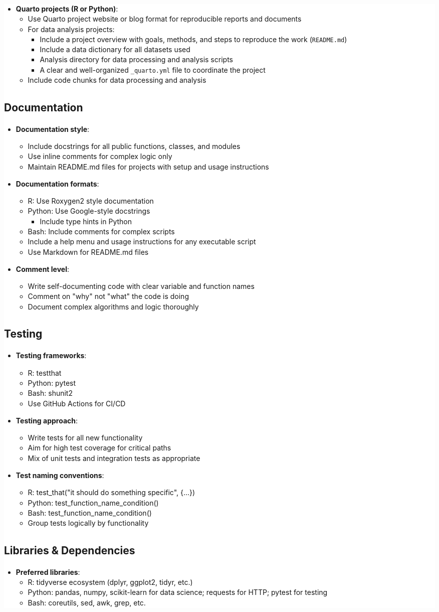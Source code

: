 - **Quarto projects (R or Python)**:
  - Use Quarto project website or blog format for reproducible reports and documents
  - For data analysis projects:
    - Include a project overview with goals, methods, and steps to reproduce the work (`README.md`)
    - Include a data dictionary for all datasets used
    - Analysis directory for data processing and analysis scripts
    - A clear and well-organized `_quarto.yml` file to coordinate the project
  - Include code chunks for data processing and analysis

## Documentation

- **Documentation style**:
  - Include docstrings for all public functions, classes, and modules
  - Use inline comments for complex logic only
  - Maintain README.md files for projects with setup and usage instructions

- **Documentation formats**:
  - R: Use Roxygen2 style documentation
  - Python: Use Google-style docstrings
    - Include type hints in Python
  - Bash: Include comments for complex scripts
  - Include a help menu and usage instructions for any executable script
  - Use Markdown for README.md files

- **Comment level**:
  - Write self-documenting code with clear variable and function names
  - Comment on "why" not "what" the code is doing
  - Document complex algorithms and logic thoroughly

## Testing

- **Testing frameworks**:
  - R: testthat
  - Python: pytest
  - Bash: shunit2
  - Use GitHub Actions for CI/CD

- **Testing approach**:
  - Write tests for all new functionality
  - Aim for high test coverage for critical paths
  - Mix of unit tests and integration tests as appropriate

- **Test naming conventions**:
  - R: test_that("it should do something specific", {...})
  - Python: test_function_name_condition()
  - Bash: test_function_name_condition()
  - Group tests logically by functionality

## Libraries & Dependencies

- **Preferred libraries**:
  - R: tidyverse ecosystem (dplyr, ggplot2, tidyr, etc.)
  - Python: pandas, numpy, scikit-learn for data science; requests for HTTP; pytest for testing
  - Bash: coreutils, sed, awk, grep, etc.
